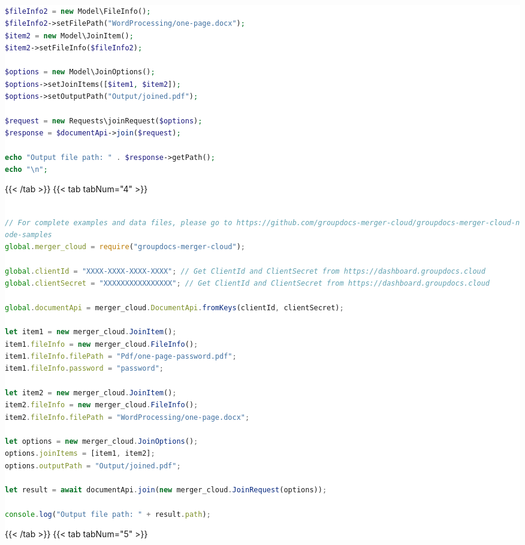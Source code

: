 ```php
$fileInfo2 = new Model\FileInfo();
$fileInfo2->setFilePath("WordProcessing/one-page.docx");          
$item2 = new Model\JoinItem();
$item2->setFileInfo($fileInfo2);                

$options = new Model\JoinOptions();
$options->setJoinItems([$item1, $item2]);
$options->setOutputPath("Output/joined.pdf");

$request = new Requests\joinRequest($options);       
$response = $documentApi->join($request);

echo "Output file path: " . $response->getPath();    
echo "\n";                  

```

{{< /tab >}} {{< tab tabNum="4" >}}

```JavaScript

// For complete examples and data files, please go to https://github.com/groupdocs-merger-cloud/groupdocs-merger-cloud-node-samples
global.merger_cloud = require("groupdocs-merger-cloud");

global.clientId = "XXXX-XXXX-XXXX-XXXX"; // Get ClientId and ClientSecret from https://dashboard.groupdocs.cloud
global.clientSecret = "XXXXXXXXXXXXXXXX"; // Get ClientId and ClientSecret from https://dashboard.groupdocs.cloud

global.documentApi = merger_cloud.DocumentApi.fromKeys(clientId, clientSecret);

let item1 = new merger_cloud.JoinItem();
item1.fileInfo = new merger_cloud.FileInfo();
item1.fileInfo.filePath = "Pdf/one-page-password.pdf";
item1.fileInfo.password = "password";

let item2 = new merger_cloud.JoinItem();
item2.fileInfo = new merger_cloud.FileInfo();
item2.fileInfo.filePath = "WordProcessing/one-page.docx";    

let options = new merger_cloud.JoinOptions();
options.joinItems = [item1, item2];
options.outputPath = "Output/joined.pdf";

let result = await documentApi.join(new merger_cloud.JoinRequest(options));

console.log("Output file path: " + result.path);

```

{{< /tab >}} {{< tab tabNum="5" >}}
